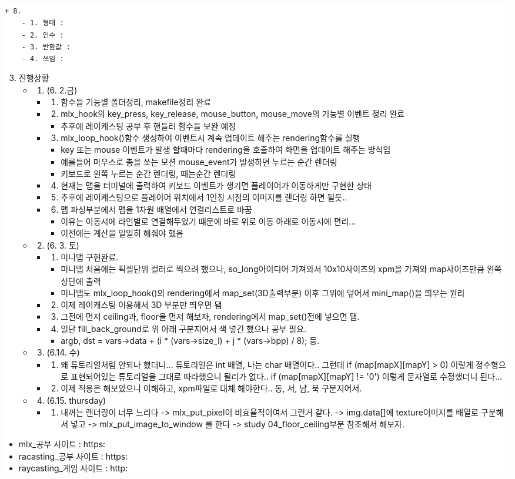     + 8.
        - 1. 형태 :
        - 2. 인수 :
        - 3. 반환값 :
        - 4. 쓰임 :

3. 진행상황
    + 1. (6. 2.금)
        - 1. 함수들 기능별 폴더정리, makefile정리 완료
        - 2. mlx_hook의 key_press, key_release, mouse_button, mouse_move의 기능별 이벤트 정리 완료
            - 추후에 레이케스팅 공부 후 핸들러 함수들 보완 예정
        - 3. mlx_loop_hook()함수 생성하여 이벤트시 계속 업데이트 해주는 rendering함수를 실행
            - key 또는 mouse 이벤트가 발생 할때마다 rendering을 호출하여 화면을 업데이트 해주는 방식임
            - 예를들어 마우스로 총을 쏘는 모션 mouse_event가 발생하면 누르는 순간 렌더링
            - 키보드로 왼쪽 누르는 순간 렌더링, 떼는순간 렌더링
        - 4. 현재는 맵을 터미널에 출력하여 키보드 이벤트가 생기면 플레이어가 이동하게만 구현한 상태
        - 5. 추후에 레이케스팅으로 플레이어 위치에서 1인칭 시점의 이미지를 렌더링 하면 될듯..
        - 6. 맵 파싱부분에서 맵을 1차원 배열에서 연결리스트로 바꿈
            - 이유는 이동시에 라인별로 연결해두었기 떄문에 바로 위로 이동 아래로 이동시에 편리...
            - 이전에는 계산을 일일히 해줘야 했음
    + 2. (6. 3. 토)
        - 1. 미니맵 구현완료.
            - 미니맵 처음에는 픽셀단위 컬러로 찍으려 했으나, so_long아이디어 가져와서
            10x10사이즈의 xpm을 가져와 map사이즈만큼 왼쪽 상단에 출력
            - 미니맵도 mlx_loop_hook()의 rendering에서 map_set(3D출력부분) 이후 그위에 덮어서
            mini_map()을 띄우는 원리
        - 2. 이제 레이캐스팅 이용해서 3D 부분만 띄우면 됌
        - 3. 그전에 먼저 ceiling과, floor을 먼저 해보자, rendering에서 map_set()전에 넣으면 됌.
        - 4. 일단 fill_back_ground로 위 아래 구분지어서 색 넣긴 했으나 공부 필요.
            - argb, dst = vars->data + (i * (vars->size_l) + j * (vars->bpp) / 8); 등.

    + 3. (6.14. 수)
        - 1. 왜 튜토리얼처럼 안되나 했더니... 튜토리얼은 int 배열,
        나는 char 배열이다.. 그런데
        if (map[mapX][mapY] > 0) 이렇게 정수형으로 표현되어있는 튜토리얼을 그대로 따라했으니 될리가 없다..
        if (map[mapX][mapY] != '0') 이렇게 문자열로 수정했더니
        된다...

        - 2. 이제 적용은 해보았으니 이해하고, xpm파일로 대체 해야한다..
        동, 서, 남, 북 구분지어서.

    + 4. (6.15. thursday)
        - 1. 내꺼는 렌더링이 너무 느리다 -> mlx_put_pixel이 비효율적이여서 그런거 같다.
        -> img.data[]에 texture이미지를 배열로 구분해서 넣고
        -> mlx_put_image_to_window 를 한다
        -> study 04_floor_ceiling부분 참조해서 해보자.

* mlx_공부 사이트 : https:
* racasting_공부 사이트 : https:
* raycasting_게임 사이트 : http:
